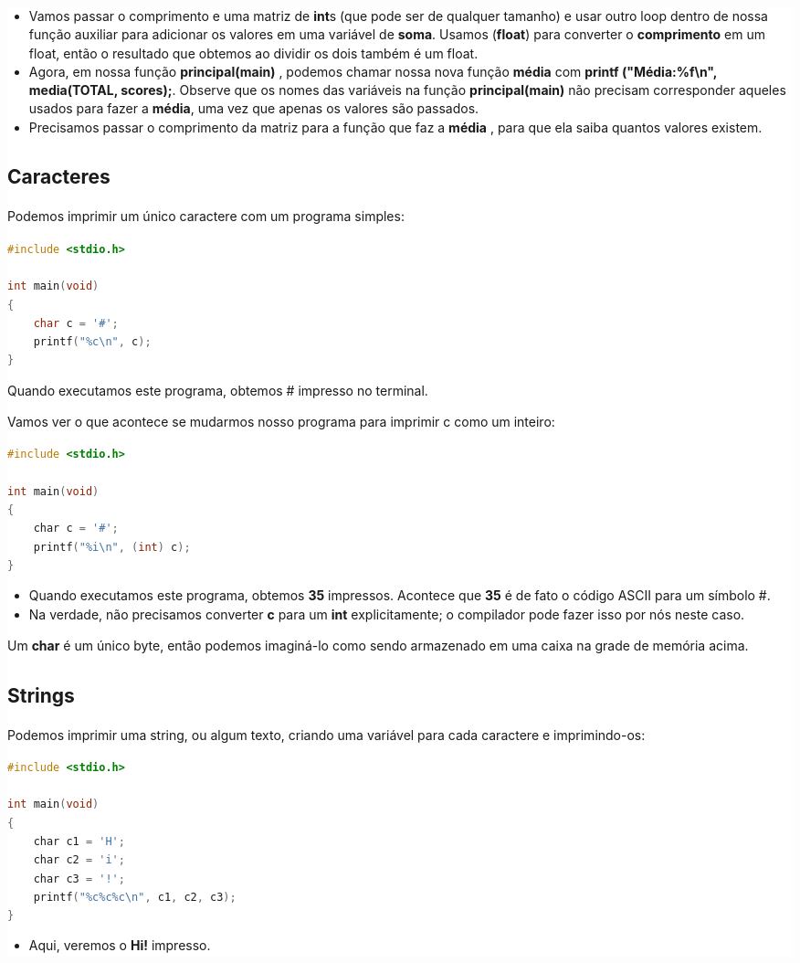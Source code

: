 - Vamos passar o comprimento e uma matriz de **int**s (que pode ser de qualquer tamanho) e usar outro loop dentro de nossa função auxiliar para adicionar os valores em uma variável de **soma**. Usamos (**float**) para converter o **comprimento** em um float, então o resultado que obtemos ao dividir os dois também é um float.
- Agora, em nossa função **principal(main)** , podemos chamar nossa nova função **média** com **printf ("Média:%f\n", media(TOTAL, scores);**. Observe que os nomes das variáveis ​​na função **principal(main)** não precisam corresponder aqueles usados para fazer a **média**, uma vez que apenas os valores são passados.
- Precisamos passar o comprimento da matriz para a função que faz a **média** , para que ela saiba quantos valores existem.

  

## **Caracteres**

Podemos imprimir um único caractere com um programa simples:

```C
#include <stdio.h>  
  
int main(void)  
{  
    char c = '#';  
    printf("%c\n", c);  
}

```
Quando executamos este programa, obtemos # impresso no terminal.

Vamos ver o que acontece se mudarmos nosso programa para imprimir c como um inteiro:

``` C
#include <stdio.h>  
  
int main(void)  
{  
    char c = '#';  
    printf("%i\n", (int) c);  
}
```

- Quando executamos este programa, obtemos **35** impressos. Acontece que **35** é de fato o código ASCII para um símbolo #.
- Na verdade, não precisamos converter **c** para um **int** explicitamente; o compilador pode fazer isso por nós neste caso.

Um **char** é um único byte, então podemos imaginá-lo como sendo armazenado em uma caixa na grade de memória acima.

## **Strings**

Podemos imprimir uma string, ou algum texto, criando uma variável para cada caractere e imprimindo-os:

```C
#include <stdio.h>  
  
int main(void)  
{  
    char c1 = 'H';  
    char c2 = 'i';  
    char c3 = '!';  
    printf("%c%c%c\n", c1, c2, c3);  
}

```
- Aqui, veremos o **Hi!** impresso.
